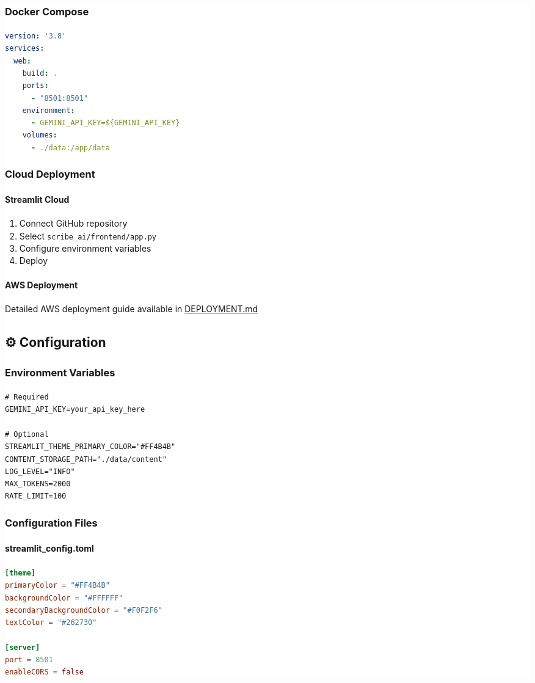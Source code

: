 ### Docker Compose

```yaml
version: '3.8'
services:
  web:
    build: .
    ports:
      - "8501:8501"
    environment:
      - GEMINI_API_KEY=${GEMINI_API_KEY}
    volumes:
      - ./data:/app/data
```

### Cloud Deployment

#### Streamlit Cloud
1. Connect GitHub repository
2. Select `scribe_ai/frontend/app.py`
3. Configure environment variables
4. Deploy

#### AWS Deployment
Detailed AWS deployment guide available in [DEPLOYMENT.md](docs/DEPLOYMENT.md)

## ⚙️ Configuration

### Environment Variables

```env
# Required
GEMINI_API_KEY=your_api_key_here

# Optional
STREAMLIT_THEME_PRIMARY_COLOR="#FF4B4B"
CONTENT_STORAGE_PATH="./data/content"
LOG_LEVEL="INFO"
MAX_TOKENS=2000
RATE_LIMIT=100
```

### Configuration Files

#### streamlit_config.toml
```toml
[theme]
primaryColor = "#FF4B4B"
backgroundColor = "#FFFFFF"
secondaryBackgroundColor = "#F0F2F6"
textColor = "#262730"

[server]
port = 8501
enableCORS = false
```
